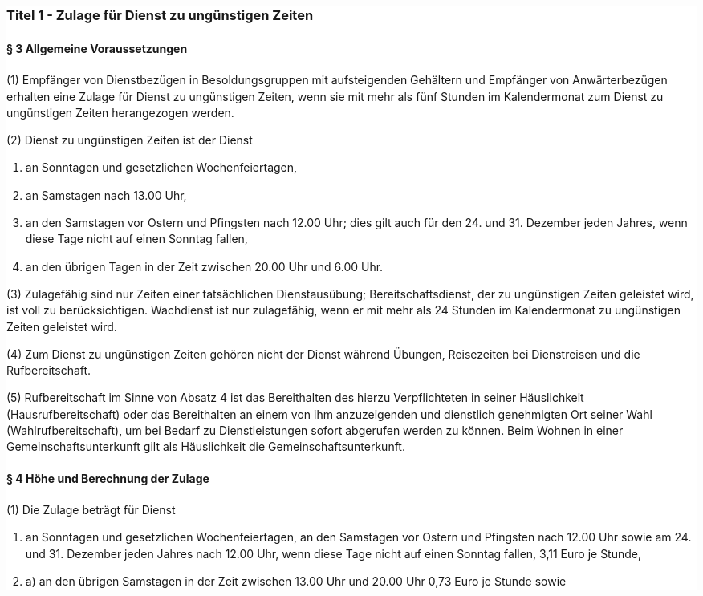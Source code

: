 ### Titel 1 - Zulage für Dienst zu ungünstigen Zeiten



#### § 3 Allgemeine Voraussetzungen

(1) Empfänger von Dienstbezügen in Besoldungsgruppen mit aufsteigenden
Gehältern und Empfänger von Anwärterbezügen erhalten eine Zulage für
Dienst zu ungünstigen Zeiten, wenn sie mit mehr als fünf Stunden im
Kalendermonat zum Dienst zu ungünstigen Zeiten herangezogen werden.

(2) Dienst zu ungünstigen Zeiten ist der Dienst

1.  an Sonntagen und gesetzlichen Wochenfeiertagen,


2.  an Samstagen nach 13.00 Uhr,


3.  an den Samstagen vor Ostern und Pfingsten nach 12.00 Uhr; dies gilt
    auch für den 24. und 31. Dezember jeden Jahres, wenn diese Tage nicht
    auf einen Sonntag fallen,


4.  an den übrigen Tagen in der Zeit zwischen 20.00 Uhr und 6.00 Uhr.




(3) Zulagefähig sind nur Zeiten einer tatsächlichen Dienstausübung;
Bereitschaftsdienst, der zu ungünstigen Zeiten geleistet wird, ist
voll zu berücksichtigen. Wachdienst ist nur zulagefähig, wenn er mit
mehr als 24 Stunden im Kalendermonat zu ungünstigen Zeiten geleistet
wird.

(4) Zum Dienst zu ungünstigen Zeiten gehören nicht der Dienst während
Übungen, Reisezeiten bei Dienstreisen und die Rufbereitschaft.

(5) Rufbereitschaft im Sinne von Absatz 4 ist das Bereithalten des
hierzu Verpflichteten in seiner Häuslichkeit (Hausrufbereitschaft)
oder das Bereithalten an einem von ihm anzuzeigenden und dienstlich
genehmigten Ort seiner Wahl (Wahlrufbereitschaft), um bei Bedarf zu
Dienstleistungen sofort abgerufen werden zu können. Beim Wohnen in
einer Gemeinschaftsunterkunft gilt als Häuslichkeit die
Gemeinschaftsunterkunft.


#### § 4 Höhe und Berechnung der Zulage

(1) Die Zulage beträgt für Dienst

1.  an Sonntagen und gesetzlichen Wochenfeiertagen, an den Samstagen vor
    Ostern und Pfingsten nach 12.00 Uhr sowie am 24. und 31. Dezember
    jeden Jahres nach 12.00 Uhr, wenn diese Tage nicht auf einen Sonntag
    fallen, 3,11 Euro je Stunde,


2.
    a)  an den übrigen Samstagen in der Zeit zwischen 13.00 Uhr und 20.00 Uhr
        0,73 Euro je Stunde sowie
